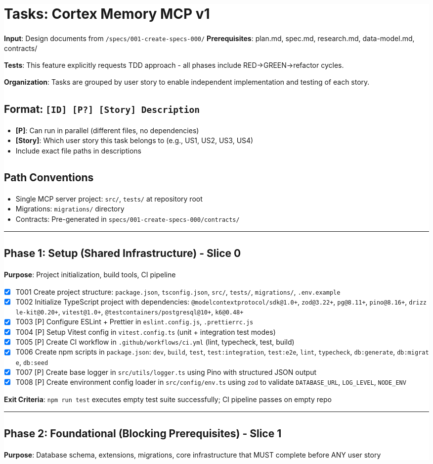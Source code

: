 # Tasks: Cortex Memory MCP v1

**Input**: Design documents from `/specs/001-create-specs-000/`
**Prerequisites**: plan.md, spec.md, research.md, data-model.md, contracts/

**Tests**: This feature explicitly requests TDD approach - all phases include RED→GREEN→refactor cycles.

**Organization**: Tasks are grouped by user story to enable independent implementation and testing of each story.

## Format: `[ID] [P?] [Story] Description`
- **[P]**: Can run in parallel (different files, no dependencies)
- **[Story]**: Which user story this task belongs to (e.g., US1, US2, US3, US4)
- Include exact file paths in descriptions

## Path Conventions
- Single MCP server project: `src/`, `tests/` at repository root
- Migrations: `migrations/` directory
- Contracts: Pre-generated in `specs/001-create-specs-000/contracts/`

---

## Phase 1: Setup (Shared Infrastructure) - Slice 0

**Purpose**: Project initialization, build tools, CI pipeline

- [x] T001 Create project structure: `package.json`, `tsconfig.json`, `src/`, `tests/`, `migrations/`, `.env.example`
- [x] T002 Initialize TypeScript project with dependencies: `@modelcontextprotocol/sdk@1.0+`, `zod@3.22+`, `pg@8.11+`, `pino@8.16+`, `drizzle-kit@0.20+`, `vitest@1.0+`, `@testcontainers/postgresql@10+`, `k6@0.48+`
- [x] T003 [P] Configure ESLint + Prettier in `eslint.config.js`, `.prettierrc.js`
- [x] T004 [P] Setup Vitest config in `vitest.config.ts` (unit + integration test modes)
- [x] T005 [P] Create CI workflow in `.github/workflows/ci.yml` (lint, typecheck, test, build)
- [x] T006 Create npm scripts in `package.json`: `dev`, `build`, `test`, `test:integration`, `test:e2e`, `lint`, `typecheck`, `db:generate`, `db:migrate`, `db:seed`
- [x] T007 [P] Create base logger in `src/utils/logger.ts` using Pino with structured JSON output
- [x] T008 [P] Create environment config loader in `src/config/env.ts` using `zod` to validate `DATABASE_URL`, `LOG_LEVEL`, `NODE_ENV`

**Exit Criteria**: `npm run test` executes empty test suite successfully; CI pipeline passes on empty repo

---

## Phase 2: Foundational (Blocking Prerequisites) - Slice 1

**Purpose**: Database schema, extensions, migrations, core infrastructure that MUST complete before ANY user story
